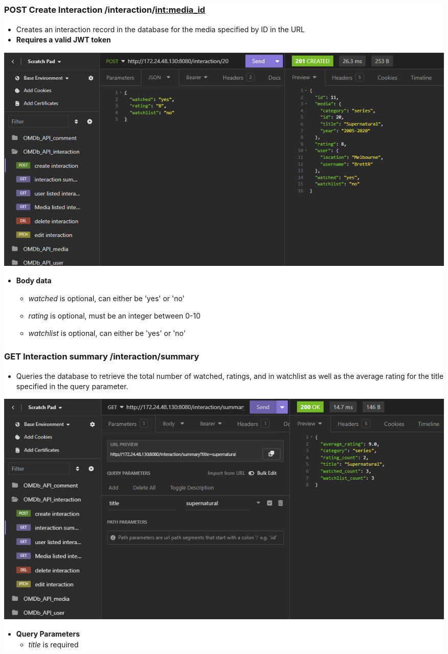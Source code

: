

### POST Create Interaction /interaction/<int:media_id>
* Creates an interaction record in the database for the media specified by ID in the URL
* **Requires a valid JWT token**

![Create interaction](./docs/create_interaction.png)
* **Body data**
    * *watched* is optional, can either be 'yes' or 'no'

    * *rating* is optional, must be an integer between 0-10

    * *watchlist* is optional, can either be 'yes' or 'no'


### GET Interaction summary /interaction/summary 
* Queries the database to retrieve the total number of watched, ratings, and in watchlist as well as the average rating for the title specified in the query parameter.

![Interaction summary](./docs/interaction_summary.png)
* **Query Parameters**
    * *title* is required
